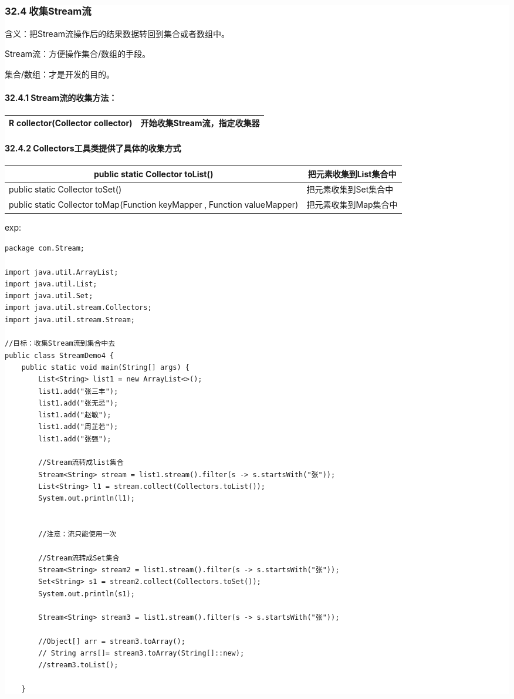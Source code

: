 



### 32.4 收集Stream流

含义：把Stream流操作后的结果数据转回到集合或者数组中。

Stream流：方便操作集合/数组的手段。

集合/数组：才是开发的目的。



#### 32.4.1 Stream流的收集方法：

| R collector(Collector collector) | 开始收集Stream流，指定收集器 |
| -------------------------------- | ---------------------------- |



#### 32.4.2 Collectors工具类提供了具体的收集方式

| public static <T> Collector toList()                         | 把元素收集到List集合中 |
| ------------------------------------------------------------ | ---------------------- |
| public static <T> Collector toSet()                          | 把元素收集到Set集合中  |
| public static Collector toMap(Function keyMapper  , Function valueMapper) | 把元素收集到Map集合中  |

exp:

```
package com.Stream;

import java.util.ArrayList;
import java.util.List;
import java.util.Set;
import java.util.stream.Collectors;
import java.util.stream.Stream;

//目标：收集Stream流到集合中去
public class StreamDemo4 {
    public static void main(String[] args) {
        List<String> list1 = new ArrayList<>();
        list1.add("张三丰");
        list1.add("张无忌");
        list1.add("赵敏");
        list1.add("周芷若");
        list1.add("张强");

        //Stream流转成list集合
        Stream<String> stream = list1.stream().filter(s -> s.startsWith("张"));
        List<String> l1 = stream.collect(Collectors.toList());
        System.out.println(l1);


        //注意：流只能使用一次

        //Stream流转成Set集合
        Stream<String> stream2 = list1.stream().filter(s -> s.startsWith("张"));
        Set<String> s1 = stream2.collect(Collectors.toSet());
        System.out.println(s1);

        Stream<String> stream3 = list1.stream().filter(s -> s.startsWith("张"));

        //Object[] arr = stream3.toArray();
        // String arrs[]= stream3.toArray(String[]::new);
        //stream3.toList();

    }
```